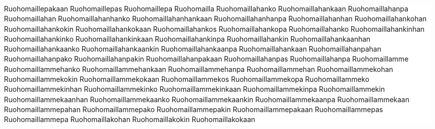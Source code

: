 Ruohomaillepakaan
Ruohomaillepas
Ruohomaillepa
Ruohomailla
Ruohomaillahanko
Ruohomaillahankaan
Ruohomaillahanpa
Ruohomaillahan
Ruohomaillahanhanko
Ruohomaillahanhankaan
Ruohomaillahanhanpa
Ruohomaillahanhan
Ruohomaillahankohan
Ruohomaillahankokin
Ruohomaillahankokaan
Ruohomaillahankos
Ruohomaillahankopa
Ruohomaillahanko
Ruohomaillahankinhan
Ruohomaillahankinko
Ruohomaillahankinkaan
Ruohomaillahankinpa
Ruohomaillahankin
Ruohomaillahankaanhan
Ruohomaillahankaanko
Ruohomaillahankaankin
Ruohomaillahankaanpa
Ruohomaillahankaan
Ruohomaillahanpahan
Ruohomaillahanpako
Ruohomaillahanpakin
Ruohomaillahanpakaan
Ruohomaillahanpas
Ruohomaillahanpa
Ruohomaillamme
Ruohomaillammehanko
Ruohomaillammehankaan
Ruohomaillammehanpa
Ruohomaillammehan
Ruohomaillammekohan
Ruohomaillammekokin
Ruohomaillammekokaan
Ruohomaillammekos
Ruohomaillammekopa
Ruohomaillammeko
Ruohomaillammekinhan
Ruohomaillammekinko
Ruohomaillammekinkaan
Ruohomaillammekinpa
Ruohomaillammekin
Ruohomaillammekaanhan
Ruohomaillammekaanko
Ruohomaillammekaankin
Ruohomaillammekaanpa
Ruohomaillammekaan
Ruohomaillammepahan
Ruohomaillammepako
Ruohomaillammepakin
Ruohomaillammepakaan
Ruohomaillammepas
Ruohomaillammepa
Ruohomaillakohan
Ruohomaillakokin
Ruohomaillakokaan